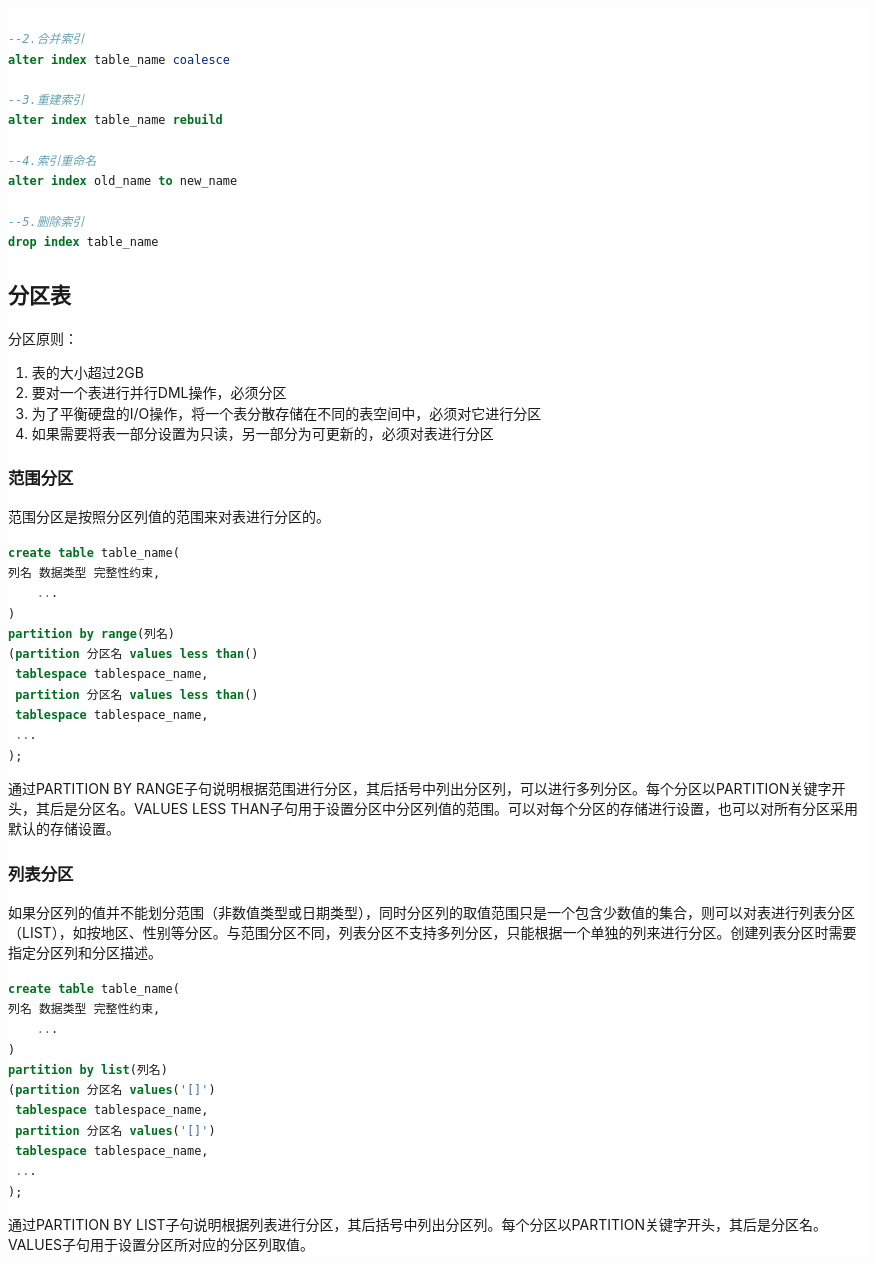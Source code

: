 ```sql

--2.合并索引
alter index table_name coalesce

--3.重建索引
alter index table_name rebuild

--4.索引重命名
alter index old_name to new_name

--5.删除索引
drop index table_name
```

## 分区表
分区原则：

1.  表的大小超过2GB 
2.  要对一个表进行并行DML操作，必须分区 
3.  为了平衡硬盘的I/O操作，将一个表分散存储在不同的表空间中，必须对它进行分区 
4.  如果需要将表一部分设置为只读，另一部分为可更新的，必须对表进行分区 

### 范围分区
范围分区是按照分区列值的范围来对表进行分区的。
```sql
create table table_name(
列名 数据类型 完整性约束,
    ...
)
partition by range(列名)
(partition 分区名 values less than()
 tablespace tablespace_name,
 partition 分区名 values less than()
 tablespace tablespace_name,
 ...
);
```
通过PARTITION BY RANGE子句说明根据范围进行分区，其后括号中列出分区列，可以进行多列分区。每个分区以PARTITION关键字开头，其后是分区名。VALUES LESS THAN子句用于设置分区中分区列值的范围。可以对每个分区的存储进行设置，也可以对所有分区采用默认的存储设置。

### 列表分区
如果分区列的值并不能划分范围（非数值类型或日期类型），同时分区列的取值范围只是一个包含少数值的集合，则可以对表进行列表分区（LIST），如按地区、性别等分区。与范围分区不同，列表分区不支持多列分区，只能根据一个单独的列来进行分区。创建列表分区时需要指定分区列和分区描述。
```sql
create table table_name(
列名 数据类型 完整性约束,
    ...
)
partition by list(列名)
(partition 分区名 values('[]')
 tablespace tablespace_name,
 partition 分区名 values('[]')
 tablespace tablespace_name,
 ...
);
```
通过PARTITION BY LIST子句说明根据列表进行分区，其后括号中列出分区列。每个分区以PARTITION关键字开头，其后是分区名。VALUES子句用于设置分区所对应的分区列取值。
